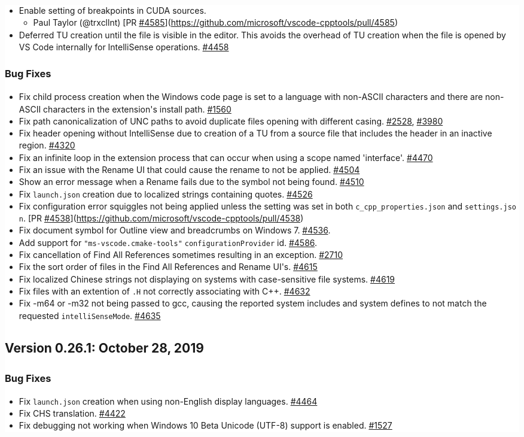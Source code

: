 * Enable setting of breakpoints in CUDA sources.
  * Paul Taylor (@trxcllnt) [PR [#4585](https://github.com/Microsoft/vscode-cpptools/issues/4585)](https://github.com/microsoft/vscode-cpptools/pull/4585)
* Deferred TU creation until the file is visible in the editor. This avoids the overhead of TU creation when the file is opened by VS Code internally for IntelliSense operations. [#4458](https://github.com/microsoft/vscode-cpptools/issues/4458)

### Bug Fixes
* Fix child process creation when the Windows code page is set to a language with non-ASCII characters and there are non-ASCII characters in the extension's install path. [#1560](https://github.com/microsoft/vscode-cpptools/issues/1560)
* Fix path canonicalization of UNC paths to avoid duplicate files opening with different casing. [#2528](https://github.com/microsoft/vscode-cpptools/issues/2528), [#3980](https://github.com/microsoft/vscode-cpptools/issues/3980)
* Fix header opening without IntelliSense due to creation of a TU from a source file that includes the header in an inactive region. [#4320](https://github.com/microsoft/vscode-cpptools/issues/4320)
* Fix an infinite loop in the extension process that can occur when using a scope named 'interface'. [#4470](https://github.com/microsoft/vscode-cpptools/issues/4470)
* Fix an issue with the Rename UI that could cause the rename to not be applied. [#4504](https://github.com/microsoft/vscode-cpptools/issues/4504)
* Show an error message when a Rename fails due to the symbol not being found. [#4510](https://github.com/microsoft/vscode-cpptools/issues/4510)
* Fix `launch.json` creation due to localized strings containing quotes. [#4526](https://github.com/microsoft/vscode-cpptools/issues/4526)
* Fix configuration error squiggles not being applied unless the setting was set in both `c_cpp_properties.json` and `settings.json`. [PR [#4538](https://github.com/Microsoft/vscode-cpptools/issues/4538)](https://github.com/microsoft/vscode-cpptools/pull/4538)
* Fix document symbol for Outline view and breadcrumbs on Windows 7. [#4536](https://github.com/microsoft/vscode-cpptools/issues/4536).
* Add support for `"ms-vscode.cmake-tools"` `configurationProvider` id. [#4586](https://github.com/microsoft/vscode-cpptools/issues/4586).
* Fix cancellation of Find All References sometimes resulting in an exception. [#2710](https://github.com/microsoft/vscode-cpptools/issues/2710)
* Fix the sort order of files in the Find All References and Rename UI's. [#4615](https://github.com/microsoft/vscode-cpptools/issues/4615)
* Fix localized Chinese strings not displaying on systems with case-sensitive file systems. [#4619](https://github.com/microsoft/vscode-cpptools/issues/4619)
* Fix files with an extention of `.H` not correctly associating with C++. [#4632](https://github.com/microsoft/vscode-cpptools/issues/4632)
* Fix -m64 or -m32 not being passed to gcc, causing the reported system includes and system defines to not match the requested `intelliSenseMode`. [#4635](https://github.com/microsoft/vscode-cpptools/issues/4635)

## Version 0.26.1: October 28, 2019
### Bug Fixes
* Fix `launch.json` creation when using non-English display languages. [#4464](https://github.com/microsoft/vscode-cpptools/issues/4464)
* Fix CHS translation. [#4422](https://github.com/microsoft/vscode-cpptools/issues/4422)
* Fix debugging not working when Windows 10 Beta Unicode (UTF-8) support is enabled. [#1527](https://github.com/microsoft/vscode-cpptools/issues/1527)
